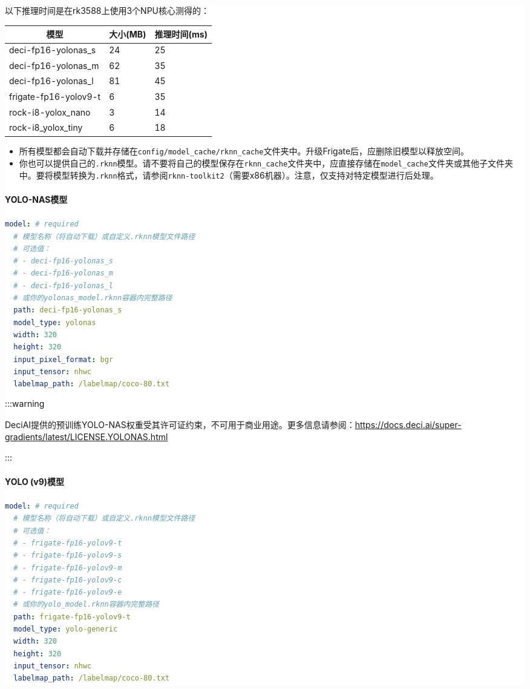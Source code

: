 以下推理时间是在rk3588上使用3个NPU核心测得的：

| 模型               | 大小(MB) | 推理时间(ms) |
| ------------------- | -------- | ------------ |
| deci-fp16-yolonas_s   | 24         | 25                   |
| deci-fp16-yolonas_m   | 62         | 35                   |
| deci-fp16-yolonas_l   | 81         | 45                   |
| frigate-fp16-yolov9-t | 6          | 35                   |
| rock-i8-yolox_nano    | 3          | 14                   |
| rock-i8_yolox_tiny    | 6          | 18                   |

- 所有模型都会自动下载并存储在`config/model_cache/rknn_cache`文件夹中。升级Frigate后，应删除旧模型以释放空间。
- 你也可以提供自己的`.rknn`模型。请不要将自己的模型保存在`rknn_cache`文件夹中，应直接存储在`model_cache`文件夹或其他子文件夹中。要将模型转换为`.rknn`格式，请参阅`rknn-toolkit2`（需要x86机器）。注意，仅支持对特定模型进行后处理。

#### YOLO-NAS模型

```yaml
model: # required
  # 模型名称（将自动下载）或自定义.rknn模型文件路径
  # 可选值：
  # - deci-fp16-yolonas_s
  # - deci-fp16-yolonas_m
  # - deci-fp16-yolonas_l
  # 或你的yolonas_model.rknn容器内完整路径
  path: deci-fp16-yolonas_s
  model_type: yolonas
  width: 320
  height: 320
  input_pixel_format: bgr
  input_tensor: nhwc
  labelmap_path: /labelmap/coco-80.txt
```

:::warning

DeciAI提供的预训练YOLO-NAS权重受其许可证约束，不可用于商业用途。更多信息请参阅：https://docs.deci.ai/super-gradients/latest/LICENSE.YOLONAS.html

:::

#### YOLO (v9)模型

```yaml
model: # required
  # 模型名称（将自动下载）或自定义.rknn模型文件路径
  # 可选值：
  # - frigate-fp16-yolov9-t
  # - frigate-fp16-yolov9-s
  # - frigate-fp16-yolov9-m
  # - frigate-fp16-yolov9-c
  # - frigate-fp16-yolov9-e
  # 或你的yolo_model.rknn容器内完整路径
  path: frigate-fp16-yolov9-t
  model_type: yolo-generic
  width: 320
  height: 320
  input_tensor: nhwc
  labelmap_path: /labelmap/coco-80.txt
```

